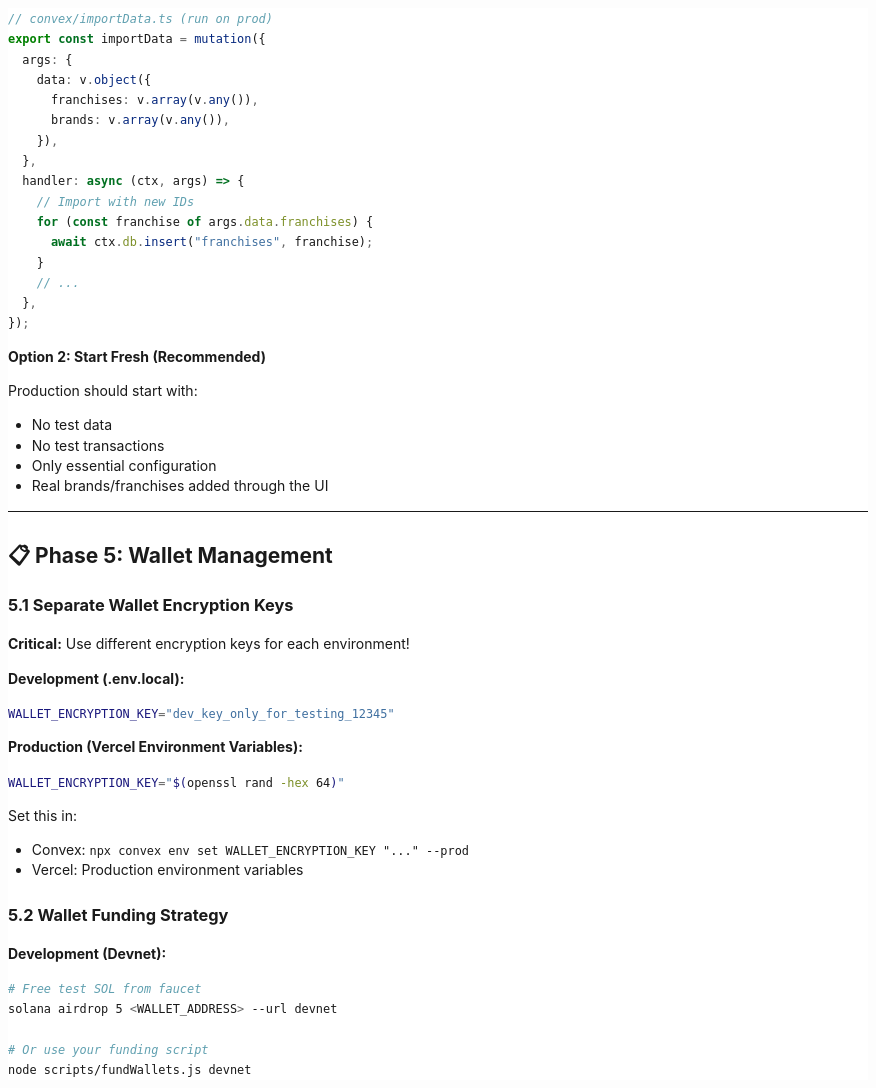 ```typescript
// convex/importData.ts (run on prod)
export const importData = mutation({
  args: {
    data: v.object({
      franchises: v.array(v.any()),
      brands: v.array(v.any()),
    }),
  },
  handler: async (ctx, args) => {
    // Import with new IDs
    for (const franchise of args.data.franchises) {
      await ctx.db.insert("franchises", franchise);
    }
    // ...
  },
});
```

**Option 2: Start Fresh (Recommended)**

Production should start with:
- No test data
- No test transactions
- Only essential configuration
- Real brands/franchises added through the UI

---

## 📋 Phase 5: Wallet Management

### 5.1 Separate Wallet Encryption Keys

**Critical:** Use different encryption keys for each environment!

**Development (.env.local):**
```bash
WALLET_ENCRYPTION_KEY="dev_key_only_for_testing_12345"
```

**Production (Vercel Environment Variables):**
```bash
WALLET_ENCRYPTION_KEY="$(openssl rand -hex 64)"
```

Set this in:
- Convex: `npx convex env set WALLET_ENCRYPTION_KEY "..." --prod`
- Vercel: Production environment variables

### 5.2 Wallet Funding Strategy

**Development (Devnet):**
```bash
# Free test SOL from faucet
solana airdrop 5 <WALLET_ADDRESS> --url devnet

# Or use your funding script
node scripts/fundWallets.js devnet
```
